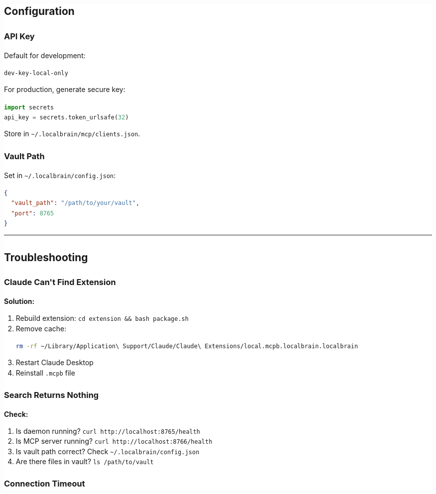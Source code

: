 
## Configuration

### API Key

Default for development:
```
dev-key-local-only
```

For production, generate secure key:
```python
import secrets
api_key = secrets.token_urlsafe(32)
```

Store in `~/.localbrain/mcp/clients.json`.

### Vault Path

Set in `~/.localbrain/config.json`:
```json
{
  "vault_path": "/path/to/your/vault",
  "port": 8765
}
```

---

## Troubleshooting

### Claude Can't Find Extension

**Solution:**
1. Rebuild extension: `cd extension && bash package.sh`
2. Remove cache:
   ```bash
   rm -rf ~/Library/Application\ Support/Claude/Claude\ Extensions/local.mcpb.localbrain.localbrain
   ```
3. Restart Claude Desktop
4. Reinstall `.mcpb` file

### Search Returns Nothing

**Check:**
1. Is daemon running? `curl http://localhost:8765/health`
2. Is MCP server running? `curl http://localhost:8766/health`
3. Is vault path correct? Check `~/.localbrain/config.json`
4. Are there files in vault? `ls /path/to/vault`

### Connection Timeout
